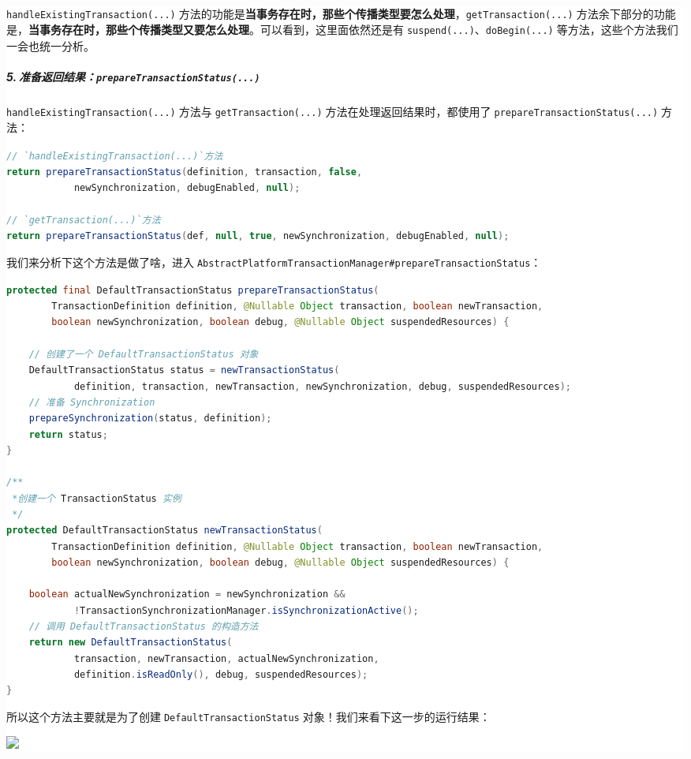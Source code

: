 `handleExistingTransaction(...)` 方法的功能是**当事务存在时，那些个传播类型要怎么处理**，`getTransaction(...)` 方法余下部分的功能是，**当事务存在时，那些个传播类型又要怎么处理**。可以看到，这里面依然还是有 `suspend(...)`、`doBegin(...)` 等方法，这些个方法我们一会也统一分析。

##### 5\. 准备返回结果：`prepareTransactionStatus(...)`

`handleExistingTransaction(...)` 方法与 `getTransaction(...)` 方法在处理返回结果时，都使用了 `prepareTransactionStatus(...)` 方法：

```java
// `handleExistingTransaction(...)`方法
return prepareTransactionStatus(definition, transaction, false, 
            newSynchronization, debugEnabled, null);

// `getTransaction(...)`方法
return prepareTransactionStatus(def, null, true, newSynchronization, debugEnabled, null);

```

我们来分析下这个方法是做了啥，进入 `AbstractPlatformTransactionManager#prepareTransactionStatus`：

```java
protected final DefaultTransactionStatus prepareTransactionStatus(
        TransactionDefinition definition, @Nullable Object transaction, boolean newTransaction,
        boolean newSynchronization, boolean debug, @Nullable Object suspendedResources) {

    // 创建了一个 DefaultTransactionStatus 对象
    DefaultTransactionStatus status = newTransactionStatus(
            definition, transaction, newTransaction, newSynchronization, debug, suspendedResources);
    // 准备 Synchronization
    prepareSynchronization(status, definition);
    return status;
}

/**
 *创建一个 TransactionStatus 实例
 */
protected DefaultTransactionStatus newTransactionStatus(
        TransactionDefinition definition, @Nullable Object transaction, boolean newTransaction,
        boolean newSynchronization, boolean debug, @Nullable Object suspendedResources) {

    boolean actualNewSynchronization = newSynchronization &&
            !TransactionSynchronizationManager.isSynchronizationActive();
    // 调用 DefaultTransactionStatus 的构造方法
    return new DefaultTransactionStatus(
            transaction, newTransaction, actualNewSynchronization,
            definition.isReadOnly(), debug, suspendedResources);
}

```

所以这个方法主要就是为了创建 `DefaultTransactionStatus` 对象！我们来看下这一步的运行结果：


![](https://java-tutorial.oss-cn-shanghai.aliyuncs.com/up-a491ee7ca22238b2d9c698c55ae9dd6d005.png)
